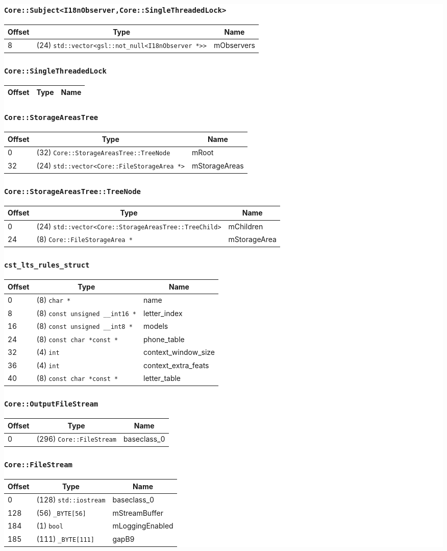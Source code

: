 
### `Core::Subject<I18nObserver,Core::SingleThreadedLock>`
Offset | Type | Name
-|-|-
8 | (24) `std::vector<gsl::not_null<I18nObserver *>>` | mObservers


### `Core::SingleThreadedLock`
Offset | Type | Name
-|-|-


### `Core::StorageAreasTree`
Offset | Type | Name
-|-|-
0 | (32) `Core::StorageAreasTree::TreeNode` | mRoot
32 | (24) `std::vector<Core::FileStorageArea *>` | mStorageAreas


### `Core::StorageAreasTree::TreeNode`
Offset | Type | Name
-|-|-
0 | (24) `std::vector<Core::StorageAreasTree::TreeChild>` | mChildren
24 | (8) `Core::FileStorageArea *` | mStorageArea


### `cst_lts_rules_struct`
Offset | Type | Name
-|-|-
0 | (8) `char *` | name
8 | (8) `const unsigned __int16 *` | letter_index
16 | (8) `const unsigned __int8 *` | models
24 | (8) `const char *const *` | phone_table
32 | (4) `int` | context_window_size
36 | (4) `int` | context_extra_feats
40 | (8) `const char *const *` | letter_table


### `Core::OutputFileStream`
Offset | Type | Name
-|-|-
0 | (296) `Core::FileStream` | baseclass_0


### `Core::FileStream`
Offset | Type | Name
-|-|-
0 | (128) `std::iostream` | baseclass_0
128 | (56) `_BYTE[56]` | mStreamBuffer
184 | (1) `bool` | mLoggingEnabled
185 | (111) `_BYTE[111]` | gapB9
